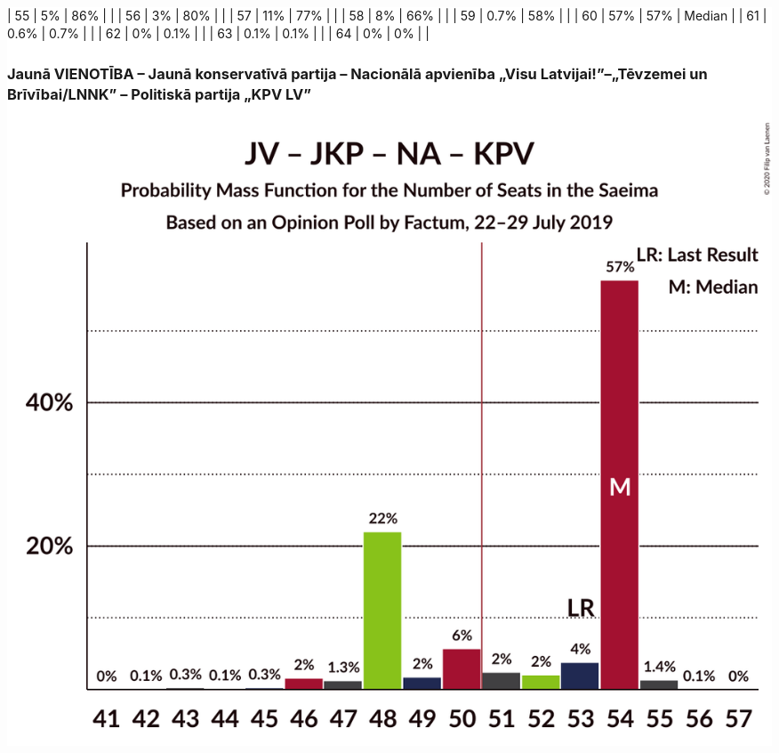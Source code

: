 | 55 | 5% | 86% |  |
| 56 | 3% | 80% |  |
| 57 | 11% | 77% |  |
| 58 | 8% | 66% |  |
| 59 | 0.7% | 58% |  |
| 60 | 57% | 57% | Median |
| 61 | 0.6% | 0.7% |  |
| 62 | 0% | 0.1% |  |
| 63 | 0.1% | 0.1% |  |
| 64 | 0% | 0% |  |

### Jaunā VIENOTĪBA – Jaunā konservatīvā partija – Nacionālā apvienība „Visu Latvijai!”–„Tēvzemei un Brīvībai/LNNK” – Politiskā partija „KPV LV”

![Graph with seats probability mass function not yet produced](2019-07-29-Factum-coalitions-seats-pmf-jv–jkp–na–kpv.png "Seats Probability Mass Function")
